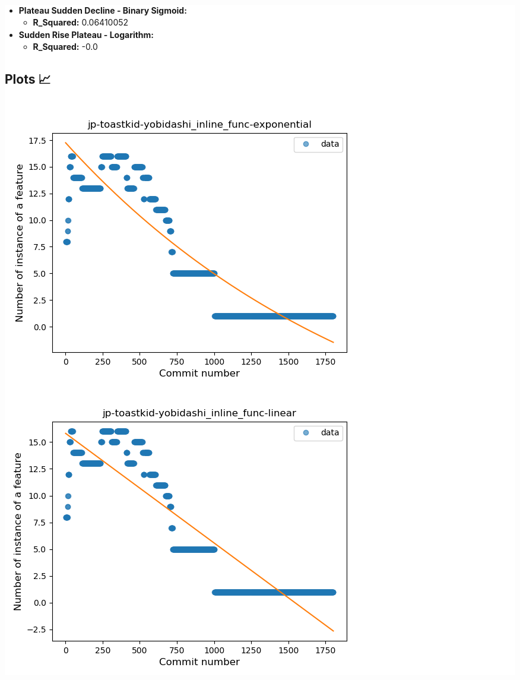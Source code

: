 * **Plateau Sudden Decline - Binary Sigmoid:** ![equation](http://latex.codecogs.com/svg.latex?%5Cfrac%7B-6.954418%7D%7B1%20&plus;%20%5Cepsilon%5E%28-4840.963959%28x%20-87.840565%29%29%7D%20&plus;%2013.206897)
    * **R_Squared:** 0.06410052
* **Sudden Rise Plateau - Logarithm:** ![equation](http://latex.codecogs.com/svg.latex?0.0%5Clog_%7B45.462169%7D%28x%29%20&plus;%206.588235)
    * **R_Squared:** -0.0

**Plots** :chart_with_upwards_trend:
-----

![jp-toastkid-yobidashi T5](../plots/jp-toastkid-yobidashi_inline_func_T5.png)
![jp-toastkid-yobidashi T2](../plots/jp-toastkid-yobidashi_inline_func_T2.png)